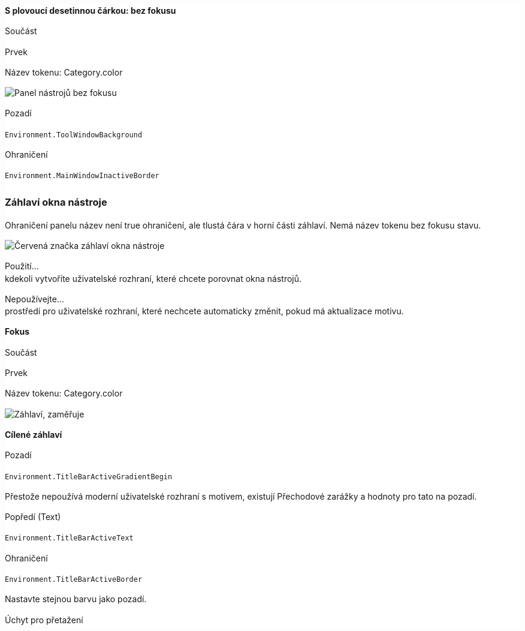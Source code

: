  **S plovoucí desetinnou čárkou: bez fokusu**  
  
 Součást  
  
 Prvek  
  
 Název tokenu: Category.color  
  
 ![Panel nástrojů bez fokusu](../../extensibility/ux-guidelines/media/0303-091-toolwindowunfocused.png "0303 091_ToolWindowUnfocused")  
  
 Pozadí  
  
 `Environment.ToolWindowBackground`  
  
 Ohraničení  
  
 `Environment.MainWindowInactiveBorder`  
  
### <a name="tool-window-title-bar"></a>Záhlaví okna nástroje  
 Ohraničení panelu název není true ohraničení, ale tlustá čára v horní části záhlaví. Nemá název tokenu bez fokusu stavu.  
  
 ![Červená značka záhlaví okna nástroje](../../extensibility/ux-guidelines/media/0303-092-toolwindowtitlebarredline.png "0303 092_ToolWindowTitleBarRedline")  
  
 Použití...  
 kdekoli vytvoříte uživatelské rozhraní, které chcete porovnat okna nástrojů.  
  
 Nepoužívejte...  
 prostředí pro uživatelské rozhraní, které nechcete automaticky změnit, pokud má aktualizace motivu.  
  
 **Fokus**  
  
 Součást  
  
 Prvek  
  
 Název tokenu: Category.color  
  
 ![Záhlaví, zaměřuje](../../extensibility/ux-guidelines/media/0303-093-titlebarfocused.png "0303 093_TitleBarFocused")  
  
 **Cílené záhlaví**  
  
 Pozadí  
  
 `Environment.TitleBarActiveGradientBegin`  
  
 Přestože nepoužívá moderní uživatelské rozhraní s motivem, existují Přechodové zarážky a hodnoty pro tato na pozadí.  
  
 Popředí (Text)  
  
 `Environment.TitleBarActiveText`  
  
 Ohraničení  
  
 `Environment.TitleBarActiveBorder`  
  
 Nastavte stejnou barvu jako pozadí.  
  
 Úchyt pro přetažení  
  